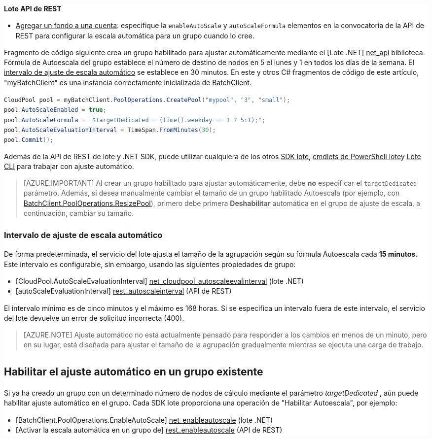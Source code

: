 **Lote API de REST**

* [Agregar un fondo a una cuenta](https://msdn.microsoft.com/library/azure/dn820174.aspx): especifique la `enableAutoScale` y `autoScaleFormula` elementos en la convocatoria de la API de REST para configurar la escala automática para un grupo cuando lo cree.

Fragmento de código siguiente crea un grupo habilitado para ajustar automáticamente mediante el [Lote .NET] [ net_api] biblioteca. Fórmula de Autoescala del grupo establece el número de destino de nodos en 5 el lunes y 1 en todos los días de la semana. El [intervalo de ajuste de escala automático](#automatic-scaling-interval) se establece en 30 minutos. En este y otros C# fragmentos de código de este artículo, "myBatchClient" es una instancia correctamente inicializada de [BatchClient][net_batchclient].

```csharp
CloudPool pool = myBatchClient.PoolOperations.CreatePool("mypool", "3", "small");
pool.AutoScaleEnabled = true;
pool.AutoScaleFormula = "$TargetDedicated = (time().weekday == 1 ? 5:1);";
pool.AutoScaleEvaluationInterval = TimeSpan.FromMinutes(30);
pool.Commit();
```

Además de la API de REST de lote y .NET SDK, puede utilizar cualquiera de los otros [SDK lote](batch-technical-overview.md#batch-development-apis), [cmdlets de PowerShell lote](batch-powershell-cmdlets-get-started.md)y [Lote CLI](batch-cli-get-started.md) para trabajar con ajuste automático.

> [AZURE.IMPORTANT] Al crear un grupo habilitado para ajustar automáticamente, debe **no** especificar el `targetDedicated` parámetro. Además, si desea manualmente cambiar el tamaño de un grupo habilitado Autoescala (por ejemplo, con [BatchClient.PoolOperations.ResizePool][net_poolops_resizepool]), primero debe primera **Deshabilitar** automática en el grupo de ajuste de escala, a continuación, cambiar su tamaño.

### <a name="automatic-scaling-interval"></a>Intervalo de ajuste de escala automático

De forma predeterminada, el servicio del lote ajusta el tamaño de la agrupación según su fórmula Autoescala cada **15 minutos**. Este intervalo es configurable, sin embargo, usando las siguientes propiedades de grupo:

* [CloudPool.AutoScaleEvaluationInterval] [ net_cloudpool_autoscaleevalinterval] (lote .NET)
* [autoScaleEvaluationInterval] [ rest_autoscaleinterval] (API de REST)

El intervalo mínimo es de cinco minutos y el máximo es 168 horas. Si se especifica un intervalo fuera de este intervalo, el servicio del lote devuelve un error de solicitud incorrecta (400).

> [AZURE.NOTE] Ajuste automático no está actualmente pensado para responder a los cambios en menos de un minuto, pero en su lugar, está diseñada para ajustar el tamaño de la agrupación gradualmente mientras se ejecuta una carga de trabajo.

## <a name="enable-autoscaling-on-an-existing-pool"></a>Habilitar el ajuste automático en un grupo existente

Si ya ha creado un grupo con un determinado número de nodos de cálculo mediante el parámetro *targetDedicated* , aún puede habilitar ajuste automático en el grupo. Cada SDK lote proporciona una operación de "Habilitar Autoescala", por ejemplo:

* [BatchClient.PoolOperations.EnableAutoScale] [ net_enableautoscale] (lote .NET)
*  [Activar la escala automática en un grupo de] [ rest_enableautoscale] (API de REST)


[net_api]: https://msdn.microsoft.com/library/azure/mt348682.aspx
[net_batchclient]: http://msdn.microsoft.com/library/azure/microsoft.azure.batch.batchclient.aspx
[net_cloudpool]: https://msdn.microsoft.com/library/azure/microsoft.azure.batch.cloudpool.aspx
[net_cloudpool_autoscaleformula]: https://msdn.microsoft.com/library/azure/microsoft.azure.batch.cloudpool.autoscaleformula.aspx
[net_cloudpool_autoscaleevalinterval]: https://msdn.microsoft.com/library/azure/microsoft.azure.batch.cloudpool.autoscaleevaluationinterval.aspx
[net_enableautoscale]: https://msdn.microsoft.com/library/azure/microsoft.azure.batch.pooloperations.enableautoscale.aspx
[net_maxtasks]: https://msdn.microsoft.com/library/azure/microsoft.azure.batch.cloudpool.maxtaskspercomputenode.aspx
[net_poolops_resizepool]: https://msdn.microsoft.com/library/azure/microsoft.azure.batch.pooloperations.resizepool.aspx
[rest_api]: https://msdn.microsoft.com/library/azure/dn820158.aspx
[rest_autoscaleformula]: https://msdn.microsoft.com/library/azure/dn820173.aspx
[rest_autoscaleinterval]: https://msdn.microsoft.com/library/azure/dn820173.aspx
[rest_enableautoscale]: https://msdn.microsoft.com/library/azure/dn820173.aspx